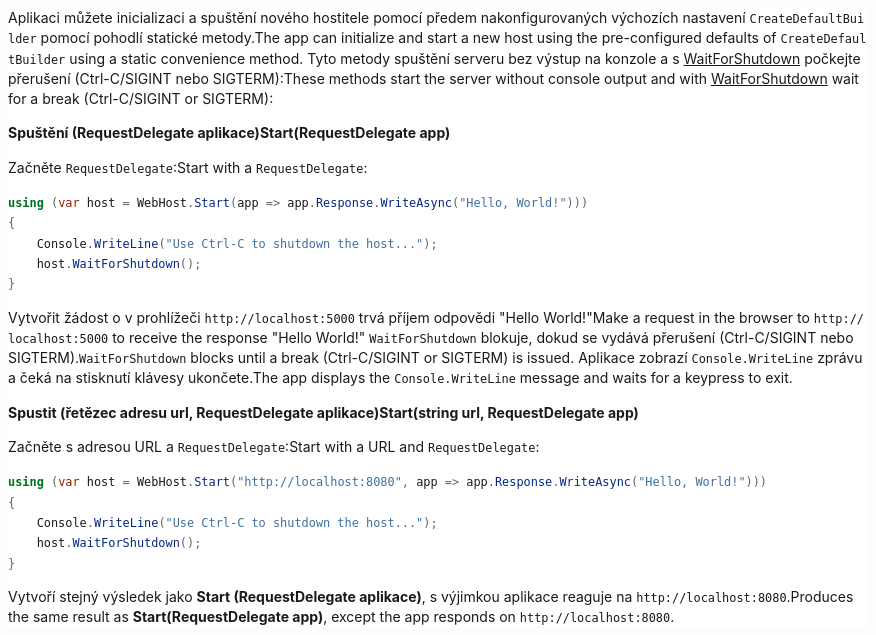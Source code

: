 <span data-ttu-id="f9cd4-334">Aplikaci můžete inicializaci a spuštění nového hostitele pomocí předem nakonfigurovaných výchozích nastavení `CreateDefaultBuilder` pomocí pohodlí statické metody.</span><span class="sxs-lookup"><span data-stu-id="f9cd4-334">The app can initialize and start a new host using the pre-configured defaults of `CreateDefaultBuilder` using a static convenience method.</span></span> <span data-ttu-id="f9cd4-335">Tyto metody spuštění serveru bez výstup na konzole a s [WaitForShutdown](/dotnet/api/microsoft.aspnetcore.hosting.webhostextensions.waitforshutdown) počkejte přerušení (Ctrl-C/SIGINT nebo SIGTERM):</span><span class="sxs-lookup"><span data-stu-id="f9cd4-335">These methods start the server without console output and with [WaitForShutdown](/dotnet/api/microsoft.aspnetcore.hosting.webhostextensions.waitforshutdown) wait for a break (Ctrl-C/SIGINT or SIGTERM):</span></span>

<span data-ttu-id="f9cd4-336">**Spuštění (RequestDelegate aplikace)**</span><span class="sxs-lookup"><span data-stu-id="f9cd4-336">**Start(RequestDelegate app)**</span></span>

<span data-ttu-id="f9cd4-337">Začněte `RequestDelegate`:</span><span class="sxs-lookup"><span data-stu-id="f9cd4-337">Start with a `RequestDelegate`:</span></span>

```csharp
using (var host = WebHost.Start(app => app.Response.WriteAsync("Hello, World!")))
{
    Console.WriteLine("Use Ctrl-C to shutdown the host...");
    host.WaitForShutdown();
}
```

<span data-ttu-id="f9cd4-338">Vytvořit žádost o v prohlížeči `http://localhost:5000` trvá příjem odpovědi "Hello World!"</span><span class="sxs-lookup"><span data-stu-id="f9cd4-338">Make a request in the browser to `http://localhost:5000` to receive the response "Hello World!"</span></span> <span data-ttu-id="f9cd4-339">`WaitForShutdown` blokuje, dokud se vydává přerušení (Ctrl-C/SIGINT nebo SIGTERM).</span><span class="sxs-lookup"><span data-stu-id="f9cd4-339">`WaitForShutdown` blocks until a break (Ctrl-C/SIGINT or SIGTERM) is issued.</span></span> <span data-ttu-id="f9cd4-340">Aplikace zobrazí `Console.WriteLine` zprávu a čeká na stisknutí klávesy ukončete.</span><span class="sxs-lookup"><span data-stu-id="f9cd4-340">The app displays the `Console.WriteLine` message and waits for a keypress to exit.</span></span>

<span data-ttu-id="f9cd4-341">**Spustit (řetězec adresu url, RequestDelegate aplikace)**</span><span class="sxs-lookup"><span data-stu-id="f9cd4-341">**Start(string url, RequestDelegate app)**</span></span>

<span data-ttu-id="f9cd4-342">Začněte s adresou URL a `RequestDelegate`:</span><span class="sxs-lookup"><span data-stu-id="f9cd4-342">Start with a URL and `RequestDelegate`:</span></span>

```csharp
using (var host = WebHost.Start("http://localhost:8080", app => app.Response.WriteAsync("Hello, World!")))
{
    Console.WriteLine("Use Ctrl-C to shutdown the host...");
    host.WaitForShutdown();
}
```

<span data-ttu-id="f9cd4-343">Vytvoří stejný výsledek jako **Start (RequestDelegate aplikace)**, s výjimkou aplikace reaguje na `http://localhost:8080`.</span><span class="sxs-lookup"><span data-stu-id="f9cd4-343">Produces the same result as **Start(RequestDelegate app)**, except the app responds on `http://localhost:8080`.</span></span>
